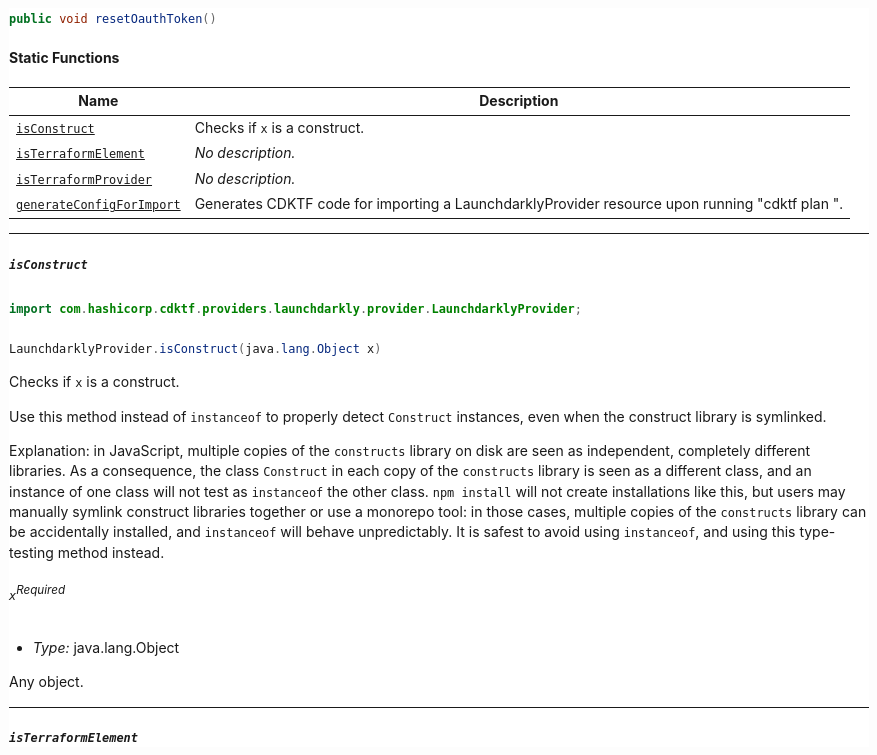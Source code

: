 ```java
public void resetOauthToken()
```

#### Static Functions <a name="Static Functions" id="Static Functions"></a>

| **Name** | **Description** |
| --- | --- |
| <code><a href="#@cdktf/provider-launchdarkly.provider.LaunchdarklyProvider.isConstruct">isConstruct</a></code> | Checks if `x` is a construct. |
| <code><a href="#@cdktf/provider-launchdarkly.provider.LaunchdarklyProvider.isTerraformElement">isTerraformElement</a></code> | *No description.* |
| <code><a href="#@cdktf/provider-launchdarkly.provider.LaunchdarklyProvider.isTerraformProvider">isTerraformProvider</a></code> | *No description.* |
| <code><a href="#@cdktf/provider-launchdarkly.provider.LaunchdarklyProvider.generateConfigForImport">generateConfigForImport</a></code> | Generates CDKTF code for importing a LaunchdarklyProvider resource upon running "cdktf plan <stack-name>". |

---

##### `isConstruct` <a name="isConstruct" id="@cdktf/provider-launchdarkly.provider.LaunchdarklyProvider.isConstruct"></a>

```java
import com.hashicorp.cdktf.providers.launchdarkly.provider.LaunchdarklyProvider;

LaunchdarklyProvider.isConstruct(java.lang.Object x)
```

Checks if `x` is a construct.

Use this method instead of `instanceof` to properly detect `Construct`
instances, even when the construct library is symlinked.

Explanation: in JavaScript, multiple copies of the `constructs` library on
disk are seen as independent, completely different libraries. As a
consequence, the class `Construct` in each copy of the `constructs` library
is seen as a different class, and an instance of one class will not test as
`instanceof` the other class. `npm install` will not create installations
like this, but users may manually symlink construct libraries together or
use a monorepo tool: in those cases, multiple copies of the `constructs`
library can be accidentally installed, and `instanceof` will behave
unpredictably. It is safest to avoid using `instanceof`, and using
this type-testing method instead.

###### `x`<sup>Required</sup> <a name="x" id="@cdktf/provider-launchdarkly.provider.LaunchdarklyProvider.isConstruct.parameter.x"></a>

- *Type:* java.lang.Object

Any object.

---

##### `isTerraformElement` <a name="isTerraformElement" id="@cdktf/provider-launchdarkly.provider.LaunchdarklyProvider.isTerraformElement"></a>
